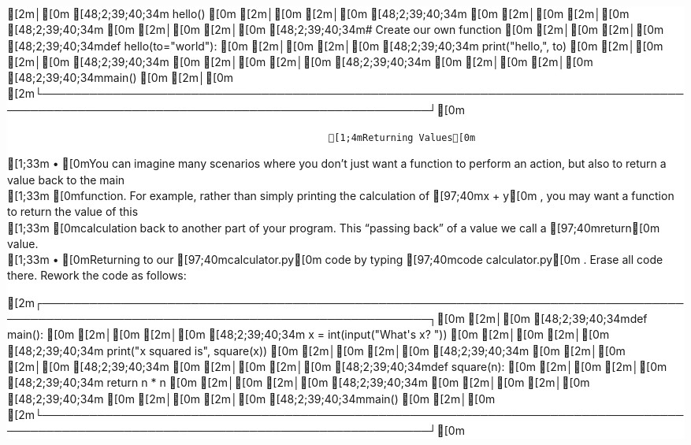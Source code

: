 [2m│[0m [48;2;39;40;34m    hello()                                                                                                                           [0m [2m│[0m
[2m│[0m [48;2;39;40;34m                                                                                                                                      [0m [2m│[0m
[2m│[0m [48;2;39;40;34m                                                                                                                                      [0m [2m│[0m
[2m│[0m [48;2;39;40;34m# Create our own function                                                                                                             [0m [2m│[0m
[2m│[0m [48;2;39;40;34mdef hello(to="world"):                                                                                                                [0m [2m│[0m
[2m│[0m [48;2;39;40;34m    print("hello,", to)                                                                                                               [0m [2m│[0m
[2m│[0m [48;2;39;40;34m                                                                                                                                      [0m [2m│[0m
[2m│[0m [48;2;39;40;34m                                                                                                                                      [0m [2m│[0m
[2m│[0m [48;2;39;40;34mmain()                                                                                                                                [0m [2m│[0m
[2m└────────────────────────────────────────────────────────────────────────────────────────────────────────────────────────────────────────┘[0m


                                                             [1;4mReturning Values[0m                                                             

[1;33m • [0mYou can imagine many scenarios where you don’t just want a function to perform an action, but also to return a value back to the main  
[1;33m   [0mfunction. For example, rather than simply printing the calculation of [97;40mx + y[0m , you may want a function to return the value of this      
[1;33m   [0mcalculation back to another part of your program. This “passing back” of a value we call a [97;40mreturn[0m value.                               
[1;33m • [0mReturning to our [97;40mcalculator.py[0m code by typing [97;40mcode calculator.py[0m . Erase all code there. Rework the code as follows:                   

[2m┌────────────────────────────────────────────────────────────────────────────────────────────────────────────────────────────────────────┐[0m
[2m│[0m [48;2;39;40;34mdef main():                                                                                                                           [0m [2m│[0m
[2m│[0m [48;2;39;40;34m    x = int(input("What's x? "))                                                                                                      [0m [2m│[0m
[2m│[0m [48;2;39;40;34m    print("x squared is", square(x))                                                                                                  [0m [2m│[0m
[2m│[0m [48;2;39;40;34m                                                                                                                                      [0m [2m│[0m
[2m│[0m [48;2;39;40;34m                                                                                                                                      [0m [2m│[0m
[2m│[0m [48;2;39;40;34mdef square(n):                                                                                                                        [0m [2m│[0m
[2m│[0m [48;2;39;40;34m    return n \* n                                                                                                                     [0m [2m│[0m
[2m│[0m [48;2;39;40;34m                                                                                                                                      [0m [2m│[0m
[2m│[0m [48;2;39;40;34m                                                                                                                                      [0m [2m│[0m
[2m│[0m [48;2;39;40;34mmain()                                                                                                                                [0m [2m│[0m
[2m└────────────────────────────────────────────────────────────────────────────────────────────────────────────────────────────────────────┘[0m
